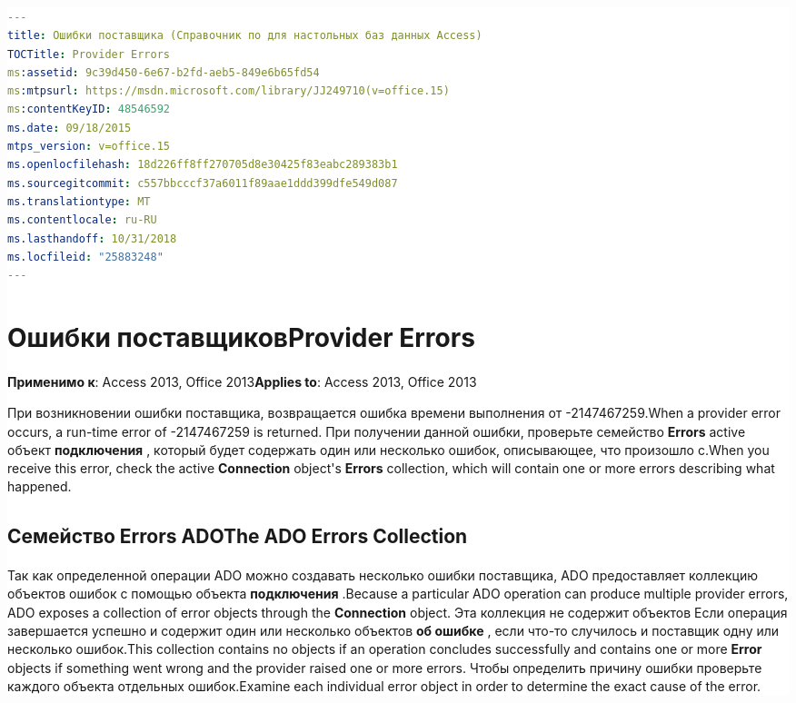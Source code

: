 ```yaml
---
title: Ошибки поставщика (Справочник по для настольных баз данных Access)
TOCTitle: Provider Errors
ms:assetid: 9c39d450-6e67-b2fd-aeb5-849e6b65fd54
ms:mtpsurl: https://msdn.microsoft.com/library/JJ249710(v=office.15)
ms:contentKeyID: 48546592
ms.date: 09/18/2015
mtps_version: v=office.15
ms.openlocfilehash: 18d226ff8ff270705d8e30425f83eabc289383b1
ms.sourcegitcommit: c557bbcccf37a6011f89aae1ddd399dfe549d087
ms.translationtype: MT
ms.contentlocale: ru-RU
ms.lasthandoff: 10/31/2018
ms.locfileid: "25883248"
---
```

# <a name="provider-errors"></a><span data-ttu-id="76688-102">Ошибки поставщиков</span><span class="sxs-lookup"><span data-stu-id="76688-102">Provider Errors</span></span>


<span data-ttu-id="76688-103">**Применимо к**: Access 2013, Office 2013</span><span class="sxs-lookup"><span data-stu-id="76688-103">**Applies to**: Access 2013, Office 2013</span></span> 

<span data-ttu-id="76688-104">При возникновении ошибки поставщика, возвращается ошибка времени выполнения от -2147467259.</span><span class="sxs-lookup"><span data-stu-id="76688-104">When a provider error occurs, a run-time error of -2147467259 is returned.</span></span> <span data-ttu-id="76688-105">При получении данной ошибки, проверьте семейство **Errors** active объект **подключения** , который будет содержать один или несколько ошибок, описывающее, что произошло с.</span><span class="sxs-lookup"><span data-stu-id="76688-105">When you receive this error, check the active **Connection** object's **Errors** collection, which will contain one or more errors describing what happened.</span></span>

## <a name="the-ado-errors-collection"></a><span data-ttu-id="76688-106">Семейство Errors ADO</span><span class="sxs-lookup"><span data-stu-id="76688-106">The ADO Errors Collection</span></span>

<span data-ttu-id="76688-107">Так как определенной операции ADO можно создавать несколько ошибки поставщика, ADO предоставляет коллекцию объектов ошибок с помощью объекта **подключения** .</span><span class="sxs-lookup"><span data-stu-id="76688-107">Because a particular ADO operation can produce multiple provider errors, ADO exposes a collection of error objects through the **Connection** object.</span></span> <span data-ttu-id="76688-108">Эта коллекция не содержит объектов Если операция завершается успешно и содержит один или несколько объектов **об ошибке** , если что-то случилось и поставщик одну или несколько ошибок.</span><span class="sxs-lookup"><span data-stu-id="76688-108">This collection contains no objects if an operation concludes successfully and contains one or more **Error** objects if something went wrong and the provider raised one or more errors.</span></span> <span data-ttu-id="76688-109">Чтобы определить причину ошибки проверьте каждого объекта отдельных ошибок.</span><span class="sxs-lookup"><span data-stu-id="76688-109">Examine each individual error object in order to determine the exact cause of the error.</span></span>

